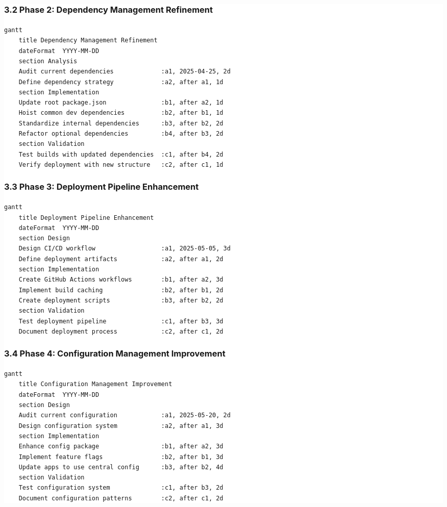 ### 3.2 Phase 2: Dependency Management Refinement

```mermaid
gantt
    title Dependency Management Refinement
    dateFormat  YYYY-MM-DD
    section Analysis
    Audit current dependencies             :a1, 2025-04-25, 2d
    Define dependency strategy             :a2, after a1, 1d
    section Implementation
    Update root package.json               :b1, after a2, 1d
    Hoist common dev dependencies          :b2, after b1, 1d
    Standardize internal dependencies      :b3, after b2, 2d
    Refactor optional dependencies         :b4, after b3, 2d
    section Validation
    Test builds with updated dependencies  :c1, after b4, 2d
    Verify deployment with new structure   :c2, after c1, 1d
```

### 3.3 Phase 3: Deployment Pipeline Enhancement

```mermaid
gantt
    title Deployment Pipeline Enhancement
    dateFormat  YYYY-MM-DD
    section Design
    Design CI/CD workflow                  :a1, 2025-05-05, 3d
    Define deployment artifacts            :a2, after a1, 2d
    section Implementation
    Create GitHub Actions workflows        :b1, after a2, 3d
    Implement build caching                :b2, after b1, 2d
    Create deployment scripts              :b3, after b2, 2d
    section Validation
    Test deployment pipeline               :c1, after b3, 3d
    Document deployment process            :c2, after c1, 2d
```

### 3.4 Phase 4: Configuration Management Improvement

```mermaid
gantt
    title Configuration Management Improvement
    dateFormat  YYYY-MM-DD
    section Design
    Audit current configuration            :a1, 2025-05-20, 2d
    Design configuration system            :a2, after a1, 3d
    section Implementation
    Enhance config package                 :b1, after a2, 3d
    Implement feature flags                :b2, after b1, 3d
    Update apps to use central config      :b3, after b2, 4d
    section Validation
    Test configuration system              :c1, after b3, 2d
    Document configuration patterns        :c2, after c1, 2d
```
